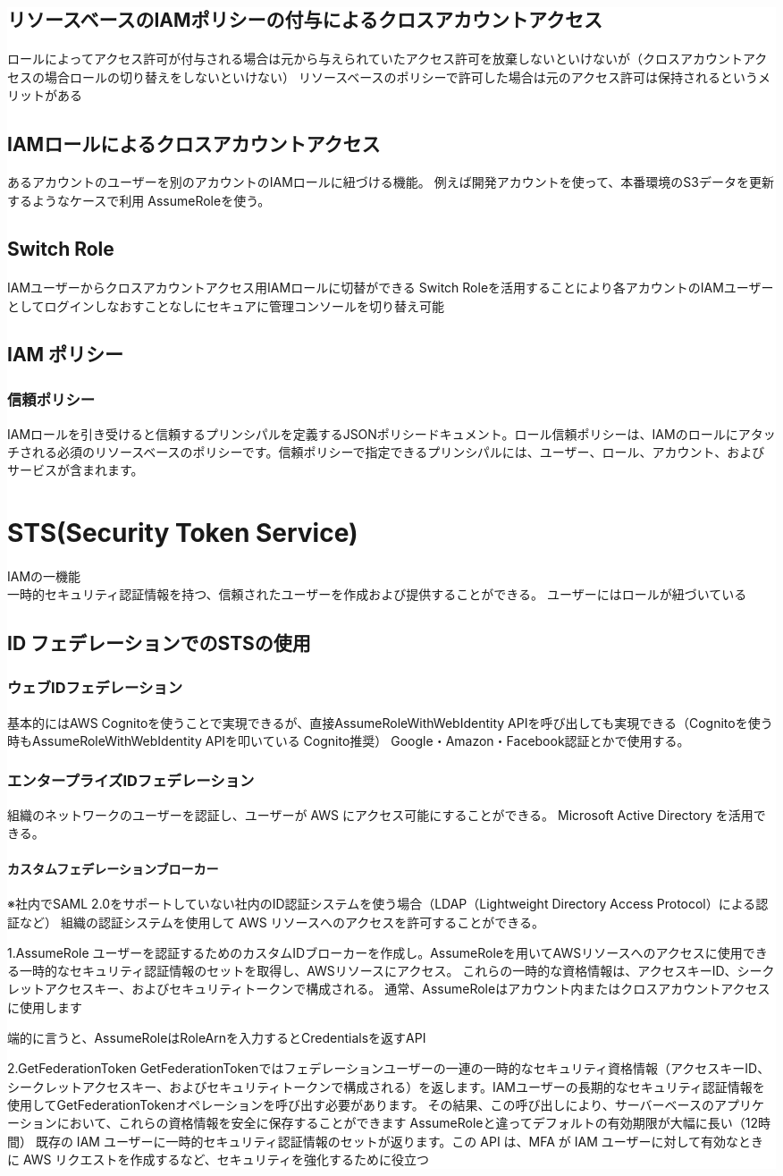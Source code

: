 ## リソースベースのIAMポリシーの付与によるクロスアカウントアクセス
ロールによってアクセス許可が付与される場合は元から与えられていたアクセス許可を放棄しないといけないが（クロスアカウントアクセスの場合ロールの切り替えをしないといけない）
リソースベースのポリシーで許可した場合は元のアクセス許可は保持されるというメリットがある

## IAMロールによるクロスアカウントアクセス
あるアカウントのユーザーを別のアカウントのIAMロールに紐づける機能。
例えば開発アカウントを使って、本番環境のS3データを更新するようなケースで利用
AssumeRoleを使う。

## Switch Role
IAMユーザーからクロスアカウントアクセス用IAMロールに切替ができる
Switch Roleを活用することにより各アカウントのIAMユーザーとしてログインしなおすことなしにセキュアに管理コンソールを切り替え可能

## IAM ポリシー
### 信頼ポリシー
IAMロールを引き受けると信頼するプリンシパルを定義するJSONポリシードキュメント。ロール信頼ポリシーは、IAMのロールにアタッチされる必須のリソースベースのポリシーです。信頼ポリシーで指定できるプリンシパルには、ユーザー、ロール、アカウント、およびサービスが含まれます。 

# STS(Security Token Service)
IAMの一機能  
一時的セキュリティ認証情報を持つ、信頼されたユーザーを作成および提供することができる。
ユーザーにはロールが紐づいている
## ID フェデレーションでのSTSの使用
### ウェブIDフェデレーション
基本的にはAWS Cognitoを使うことで実現できるが、直接AssumeRoleWithWebIdentity APIを呼び出しても実現できる（Cognitoを使う時もAssumeRoleWithWebIdentity APIを叩いている Cognito推奨）
Google・Amazon・Facebook認証とかで使用する。

### エンタープライズIDフェデレーション
組織のネットワークのユーザーを認証し、ユーザーが AWS にアクセス可能にすることができる。
Microsoft Active Directory を活用できる。

#### カスタムフェデレーションブローカー
※社内でSAML 2.0をサポートしていない社内のID認証システムを使う場合（LDAP（Lightweight Directory Access Protocol）による認証など）
組織の認証システムを使用して AWS リソースへのアクセスを許可することができる。

1.AssumeRole
ユーザーを認証するためのカスタムIDブローカーを作成し。AssumeRoleを用いてAWSリソースへのアクセスに使用できる一時的なセキュリティ認証情報のセットを取得し、AWSリソースにアクセス。
これらの一時的な資格情報は、アクセスキーID、シークレットアクセスキー、およびセキュリティトークンで構成される。
通常、AssumeRoleはアカウント内またはクロスアカウントアクセスに使用します

端的に言うと、AssumeRoleはRoleArnを入力するとCredentialsを返すAPI

2.GetFederationToken
GetFederationTokenではフェデレーションユーザーの一連の一時的なセキュリティ資格情報（アクセスキーID、シークレットアクセスキー、およびセキュリティトークンで構成される）を返します。IAMユーザーの長期的なセキュリティ認証情報を使用してGetFederationTokenオペレーションを呼び出す必要があります。 その結果、この呼び出しにより、サーバーベースのアプリケーションにおいて、これらの資格情報を安全に保存することができます
AssumeRoleと違ってデフォルトの有効期限が大幅に長い（12時間）
既存の IAM ユーザーに一時的セキュリティ認証情報のセットが返ります。この API は、MFA が IAM ユーザーに対して有効なときに AWS リクエストを作成するなど、セキュリティを強化するために役立つ
